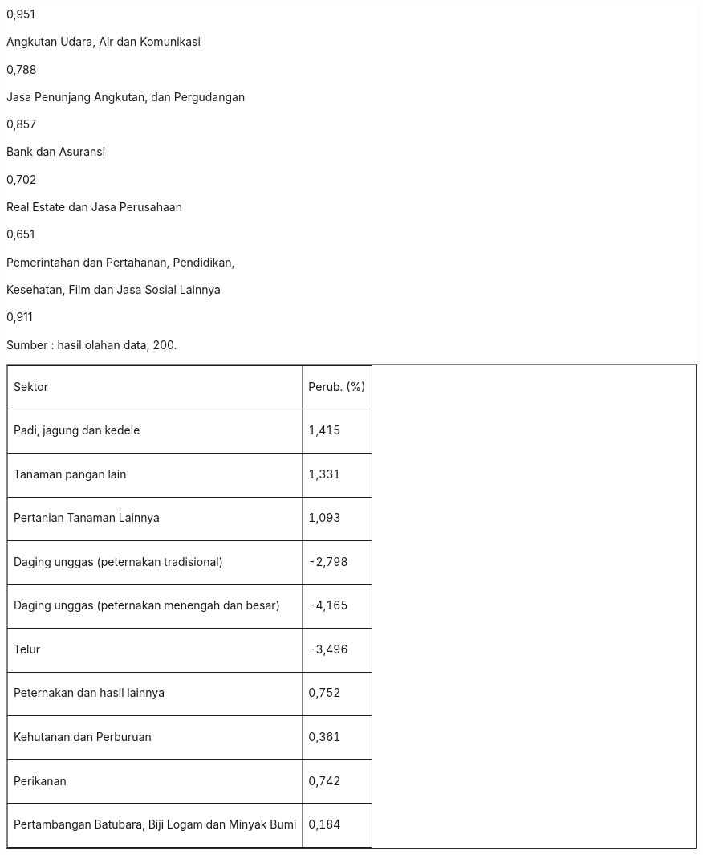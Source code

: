 <p><span class="font12">0,951</span></p></td></tr>
<tr><td style="vertical-align:bottom;">
<p><span class="font12">Angkutan Udara, Air dan Komunikasi</span></p></td><td style="vertical-align:bottom;">
<p><span class="font12">0,788</span></p></td></tr>
<tr><td style="vertical-align:bottom;">
<p><span class="font12">Jasa Penunjang Angkutan, dan Pergudangan</span></p></td><td style="vertical-align:bottom;">
<p><span class="font12">0,857</span></p></td></tr>
<tr><td style="vertical-align:top;">
<p><span class="font12">Bank dan Asuransi</span></p></td><td style="vertical-align:top;">
<p><span class="font12">0,702</span></p></td></tr>
<tr><td style="vertical-align:bottom;">
<p><span class="font12">Real Estate dan Jasa Perusahaan</span></p></td><td style="vertical-align:bottom;">
<p><span class="font12">0,651</span></p></td></tr>
<tr><td style="vertical-align:bottom;">
<p><span class="font12">Pemerintahan dan Pertahanan, Pendidikan,</span></p></td><td style="vertical-align:top;"></td></tr>
<tr><td style="vertical-align:bottom;">
<p><span class="font12">Kesehatan, Film dan Jasa Sosial Lainnya</span></p></td><td style="vertical-align:bottom;">
<p><span class="font12">0,911</span></p></td></tr>
</table>
<p><span class="font10">Sumber : hasil olahan data, 200.</span></p>
<table border="1">
<tr><td style="vertical-align:middle;">
<p><span class="font12">Sektor</span></p></td><td style="vertical-align:middle;">
<p><span class="font12">Perub. (%)</span></p></td></tr>
<tr><td style="vertical-align:bottom;">
<p><span class="font12">Padi, jagung dan kedele</span></p></td><td style="vertical-align:bottom;">
<p><span class="font12">1,415</span></p></td></tr>
<tr><td style="vertical-align:top;">
<p><span class="font12">Tanaman pangan lain</span></p></td><td style="vertical-align:top;">
<p><span class="font12">1,331</span></p></td></tr>
<tr><td style="vertical-align:bottom;">
<p><span class="font12">Pertanian Tanaman Lainnya</span></p></td><td style="vertical-align:bottom;">
<p><span class="font12">1,093</span></p></td></tr>
<tr><td style="vertical-align:top;">
<p><span class="font12">Daging unggas (peternakan tradisional)</span></p></td><td style="vertical-align:top;">
<p><span class="font12">-2,798</span></p></td></tr>
<tr><td style="vertical-align:top;">
<p><span class="font12">Daging unggas (peternakan menengah dan besar)</span></p></td><td style="vertical-align:top;">
<p><span class="font12">-4,165</span></p></td></tr>
<tr><td style="vertical-align:bottom;">
<p><span class="font12">Telur</span></p></td><td style="vertical-align:bottom;">
<p><span class="font12">-3,496</span></p></td></tr>
<tr><td style="vertical-align:bottom;">
<p><span class="font12">Peternakan dan hasil lainnya</span></p></td><td style="vertical-align:bottom;">
<p><span class="font12">0,752</span></p></td></tr>
<tr><td style="vertical-align:bottom;">
<p><span class="font12">Kehutanan dan Perburuan</span></p></td><td style="vertical-align:bottom;">
<p><span class="font12">0,361</span></p></td></tr>
<tr><td style="vertical-align:bottom;">
<p><span class="font12">Perikanan</span></p></td><td style="vertical-align:bottom;">
<p><span class="font12">0,742</span></p></td></tr>
<tr><td style="vertical-align:bottom;">
<p><span class="font12">Pertambangan Batubara, Biji Logam dan Minyak Bumi</span></p></td><td style="vertical-align:bottom;">
<p><span class="font12">0,184</span></p></td></tr>